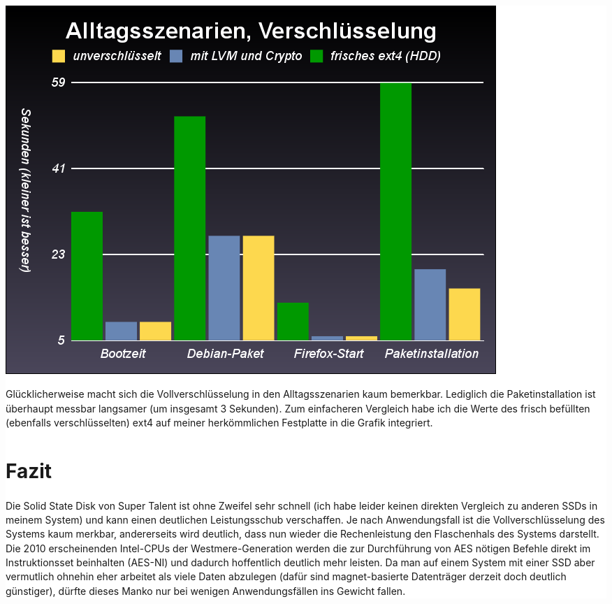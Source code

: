 <img src="/Bilder/ssd/ssd_crypto.png" style="border: 1px solid black"
 border="0" alt="Vollverschlüsselung" width="700" height="525">

<p>
  Glücklicherweise macht sich die Vollverschlüsselung in den Alltagsszenarien
  kaum bemerkbar. Lediglich die Paketinstallation ist überhaupt messbar
  langsamer (um insgesamt 3 Sekunden). Zum einfacheren Vergleich habe ich
  die Werte des frisch befüllten (ebenfalls verschlüsselten) ext4 auf meiner
  herkömmlichen Festplatte in die Grafik integriert.
</p>

<h1>Fazit</h1>

<p>
  Die Solid State Disk von Super Talent ist ohne Zweifel sehr schnell (ich
  habe leider keinen direkten Vergleich zu anderen SSDs in meinem System)
  und kann einen deutlichen Leistungsschub verschaffen. Je nach Anwendungsfall
  ist die Vollverschlüsselung des Systems kaum merkbar, andererseits wird
  deutlich, dass nun wieder die Rechenleistung den Flaschenhals des Systems
  darstellt.  Die 2010 erscheinenden Intel-CPUs der Westmere-Generation werden
  die zur Durchführung von AES nötigen Befehle direkt im Instruktionsset
  beinhalten (AES-NI) und dadurch hoffentlich deutlich mehr leisten. Da man auf
  einem System mit einer SSD aber vermutlich ohnehin eher arbeitet als viele
  Daten abzulegen (dafür sind magnet-basierte Datenträger derzeit doch deutlich
  günstiger), dürfte dieses Manko nur bei wenigen Anwendungsfällen ins Gewicht
  fallen.
</p>
